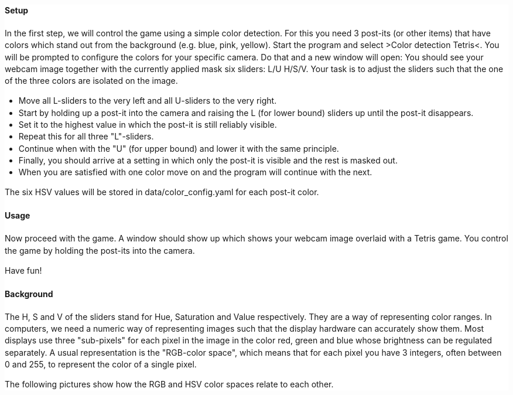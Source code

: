 #### Setup

In the first step, we will control the game using a simple color detection.
For this you need 3 post-its (or other items) that have colors which stand out from the background (e.g. blue, pink, yellow).
Start the program and select >Color detection Tetris<.
You will be prompted to configure the colors for your specific camera.
Do that and a new window will open: You should see your webcam image together with the currently applied mask six sliders:
L/U H/S/V. Your task is to adjust the sliders such that the one of the three colors are isolated on the image.

-   Move all L-sliders to the very left and all U-sliders to the very right.
-   Start by holding up a post-it into the camera and raising the L (for lower bound) sliders up until the post-it disappears.
-   Set it to the highest value in which the post-it is still reliably visible.
-   Repeat this for all three "L"-sliders.
-   Continue when with the "U" (for upper bound) and lower it with the same principle.
-   Finally, you should arrive at a setting in which only the post-it is visible and the rest is masked out.
-  When you are satisfied with one color move on and the program will continue with the next.

The six HSV values will be stored in data/color_config.yaml for each post-it color.

#### Usage

Now proceed with the game.
A window should show up which shows your webcam image overlaid with a Tetris game.
You control the game by holding the post-its into the camera.

Have fun!

#### Background

The H, S and V of the sliders stand for Hue, Saturation and Value respectively.
They are a way of representing color ranges.
In computers, we need a numeric way of representing images such that the display hardware can accurately show them.
Most displays use three "sub-pixels" for each pixel in the image in the color red, green and blue whose brightness can be regulated separately.
A usual representation is the "RGB-color space", which means that for each pixel you have 3 integers, often between 0 and 255, to represent the color of a single pixel.

The following pictures show how the RGB and HSV color spaces relate to each other.
